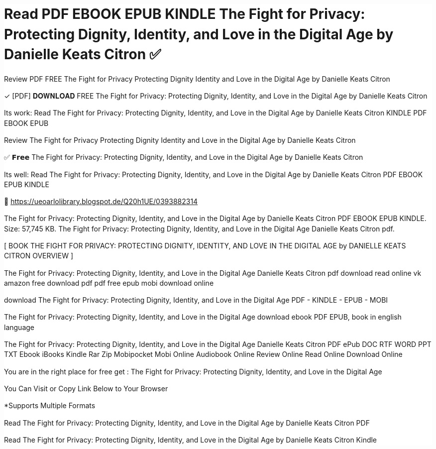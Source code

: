 # Read PDF EBOOK EPUB KINDLE The Fight for Privacy: Protecting Dignity, Identity, and Love in the Digital Age by  Danielle Keats Citron ✅
Review PDF FREE The Fight for Privacy Protecting Dignity Identity and Love in the Digital Age by Danielle Keats Citron

✓ [PDF] 𝐃𝐎𝐖𝐍𝐋𝐎𝐀𝐃 FREE The Fight for Privacy: Protecting Dignity, Identity, and Love in the Digital Age by Danielle Keats Citron

Its work: Read The Fight for Privacy: Protecting Dignity, Identity, and Love in the Digital Age by Danielle Keats Citron KINDLE PDF EBOOK EPUB


Review The Fight for Privacy Protecting Dignity Identity and Love in the Digital Age by Danielle Keats Citron

✅ 𝗙𝗿𝗲𝗲 The Fight for Privacy: Protecting Dignity, Identity, and Love in the Digital Age by Danielle Keats Citron

Its well: Read The Fight for Privacy: Protecting Dignity, Identity, and Love in the Digital Age by Danielle Keats Citron PDF EBOOK EPUB KINDLE



🎁 https://ueoarlolibrary.blogspot.de/Q20h1UE/0393882314



The Fight for Privacy: Protecting Dignity, Identity, and Love in the Digital Age by Danielle Keats Citron PDF EBOOK EPUB KINDLE. Size: 57,745 KB. The Fight for Privacy: Protecting Dignity, Identity, and Love in the Digital Age Danielle Keats Citron pdf.

[ BOOK THE FIGHT FOR PRIVACY: PROTECTING DIGNITY, IDENTITY, AND LOVE IN THE DIGITAL AGE by DANIELLE KEATS CITRON OVERVIEW ]

The Fight for Privacy: Protecting Dignity, Identity, and Love in the Digital Age Danielle Keats Citron pdf download read online vk amazon free download pdf pdf free epub mobi download online

download The Fight for Privacy: Protecting Dignity, Identity, and Love in the Digital Age PDF - KINDLE - EPUB - MOBI

The Fight for Privacy: Protecting Dignity, Identity, and Love in the Digital Age download ebook PDF EPUB, book in english language

The Fight for Privacy: Protecting Dignity, Identity, and Love in the Digital Age Danielle Keats Citron PDF ePub DOC RTF WORD PPT TXT Ebook iBooks Kindle Rar Zip Mobipocket Mobi Online Audiobook Online Review Online Read Online Download Online

You are in the right place for free get : The Fight for Privacy: Protecting Dignity, Identity, and Love in the Digital Age

You Can Visit or Copy Link Below to Your Browser

*Supports Multiple Formats

Read The Fight for Privacy: Protecting Dignity, Identity, and Love in the Digital Age by Danielle Keats Citron PDF

Read The Fight for Privacy: Protecting Dignity, Identity, and Love in the Digital Age by Danielle Keats Citron Kindle
